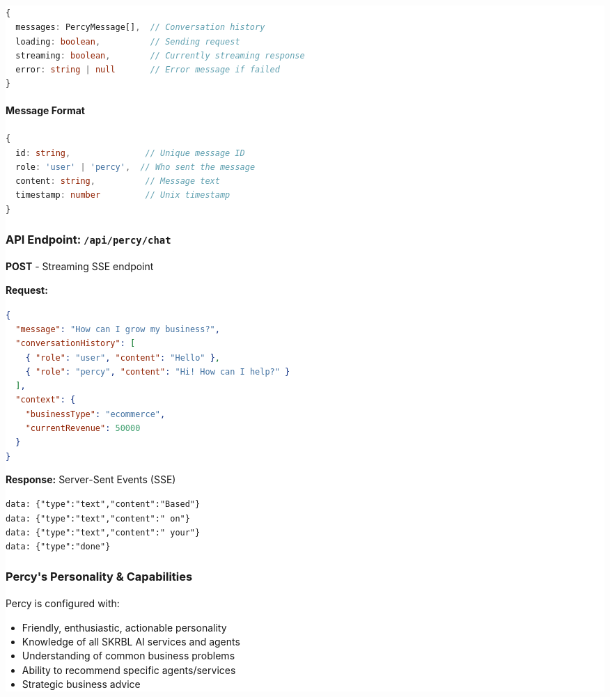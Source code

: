```typescript
{
  messages: PercyMessage[],  // Conversation history
  loading: boolean,          // Sending request
  streaming: boolean,        // Currently streaming response
  error: string | null       // Error message if failed
}
```

#### Message Format

```typescript
{
  id: string,               // Unique message ID
  role: 'user' | 'percy',  // Who sent the message
  content: string,          // Message text
  timestamp: number         // Unix timestamp
}
```

### API Endpoint: `/api/percy/chat`

**POST** - Streaming SSE endpoint

**Request:**
```json
{
  "message": "How can I grow my business?",
  "conversationHistory": [
    { "role": "user", "content": "Hello" },
    { "role": "percy", "content": "Hi! How can I help?" }
  ],
  "context": {
    "businessType": "ecommerce",
    "currentRevenue": 50000
  }
}
```

**Response:** Server-Sent Events (SSE)

```
data: {"type":"text","content":"Based"}
data: {"type":"text","content":" on"}
data: {"type":"text","content":" your"}
data: {"type":"done"}
```

### Percy's Personality & Capabilities

Percy is configured with:
- Friendly, enthusiastic, actionable personality
- Knowledge of all SKRBL AI services and agents
- Understanding of common business problems
- Ability to recommend specific agents/services
- Strategic business advice
